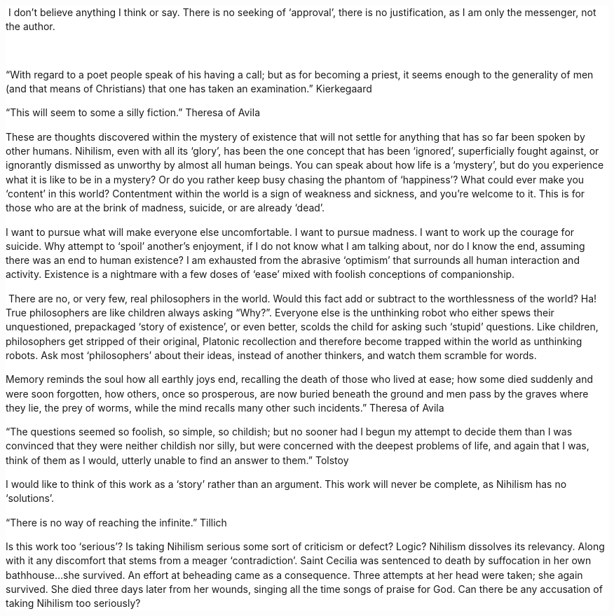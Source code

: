  I don’t believe anything I think or say. There is no seeking of ‘approval’, there is no justification, as I am only the messenger, not the author. 

<br>

“With regard to a poet people speak of his having a call; but as for becoming a priest, it seems enough to the generality of men (and that means of Christians) that one has taken an examination.” Kierkegaard 

“This will seem to some a silly fiction.” Theresa of Avila 

These are thoughts discovered within the mystery of existence that will not settle for anything that has so far been spoken by other humans. Nihilism, even with all its ‘glory’, has been the one concept that has been ‘ignored’, superficially fought against, or ignorantly dismissed as unworthy by almost all human beings. You can speak about how life is a ‘mystery’, but do you experience what it is like to be in a mystery? Or do you rather keep busy chasing the phantom of ‘happiness’? What could ever make you ‘content’ in this world? Contentment within the world is a sign of weakness and sickness, and you’re welcome to it. This is for those who are at the brink of madness, suicide, or are already ‘dead’. 

I want to pursue what will make everyone else uncomfortable. I want to pursue madness. I want to work up the courage for suicide. Why attempt to ‘spoil’ another’s enjoyment, if I do not know what I am talking about, nor do I know the end, assuming there was an end to human existence? I am exhausted from the abrasive ‘optimism’ that surrounds all human interaction and activity. Existence is a nightmare with a few doses of ‘ease’ mixed with foolish conceptions of companionship. 

 There are no, or very few, real philosophers in the world. Would this fact add or subtract to the worthlessness of the world? Ha! True philosophers are like children always asking “Why?”. Everyone else is the unthinking robot who either spews their unquestioned, prepackaged ‘story of existence’, or even better, scolds the child for asking such ‘stupid’ questions. Like children, philosophers get stripped of their original, Platonic recollection and therefore become trapped within the world as unthinking robots. Ask most ‘philosophers’ about their ideas, instead of another thinkers, and watch them scramble for words. 

Memory reminds the soul how all earthly joys end, recalling the death of those who lived at ease; how some died suddenly and were soon forgotten, how others, once so prosperous, are now buried beneath the ground and men pass by the graves where they lie, the prey of worms, while the mind recalls many other such incidents.” Theresa of Avila 

“The questions seemed so foolish, so simple, so childish; but no sooner had I begun my attempt to decide them than I was convinced that they were neither childish nor silly, but were concerned with the deepest problems of life, and again that I was, think of them as I would, utterly unable to find an answer to them.” Tolstoy 

I would like to think of this work as a ‘story’ rather than an argument. This work will never be complete, as Nihilism has no ‘solutions’. 

“There is no way of reaching the infinite.” Tillich 

Is this work too ‘serious’? Is taking Nihilism serious some sort of criticism or defect? Logic? Nihilism dissolves its relevancy. Along with it any discomfort that stems from a meager ‘contradiction’. Saint Cecilia was sentenced to death by suffocation in her own bathhouse…she survived. An effort at beheading came as a consequence. Three attempts at her head were taken; she again survived. She died three days later from her wounds, singing all the time songs of praise for God. Can there be any accusation of taking Nihilism too seriously? 

